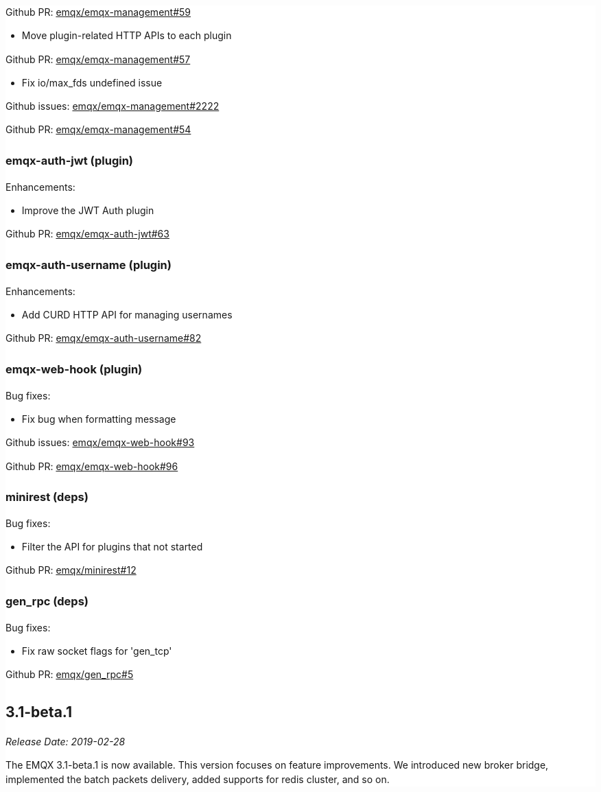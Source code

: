 Github PR: [emqx/emqx-management#59](https://github.com/emqx/emqx-management/pull/59)

- Move plugin-related HTTP APIs to each plugin

Github PR: [emqx/emqx-management#57](https://github.com/emqx/emqx-management/pull/57)

- Fix io/max_fds undefined issue

Github issues: [emqx/emqx-management#2222](https://github.com/emqx/emqx-management/issues/2222)

Github PR: [emqx/emqx-management#54](https://github.com/emqx/emqx-management/pull/54)

### emqx-auth-jwt (plugin)

Enhancements:

- Improve the JWT Auth plugin

Github PR: [emqx/emqx-auth-jwt#63](https://github.com/emqx/emqx-auth-jwt/pull/63)

### emqx-auth-username (plugin)

Enhancements:

- Add CURD HTTP API for managing usernames

Github PR: [emqx/emqx-auth-username#82](https://github.com/emqx/emqx-auth-username/pull/82)

### emqx-web-hook (plugin)

Bug fixes:

- Fix bug when formatting message

Github issues: [emqx/emqx-web-hook#93](https://github.com/emqx/emqx-web-hook/issues/93)

Github PR: [emqx/emqx-web-hook#96](https://github.com/emqx/emqx-web-hook/pull/96)

### minirest (deps)

Bug fixes:

- Filter the API for plugins that not started

Github PR: [emqx/minirest#12](https://github.com/emqx/minirest/pull/12)

### gen_rpc (deps)

Bug fixes:

- Fix raw socket flags for 'gen_tcp'

Github PR: [emqx/gen_rpc#5](https://github.com/emqx/gen_rpc/pull/5)

## 3.1-beta.1

_Release Date: 2019-02-28_

The EMQX 3.1-beta.1 is now available. This version focuses on feature improvements. We introduced new broker bridge, implemented the batch packets delivery, added supports for redis cluster, and so on.
